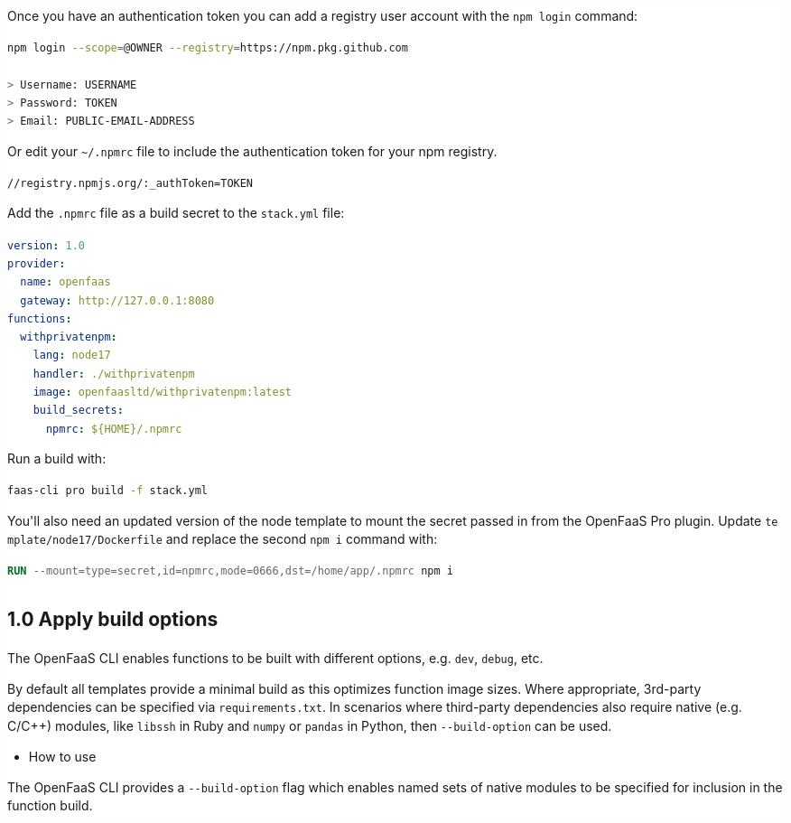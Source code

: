 Once you have an authentication token you can add a registry user account with the `npm login` command:

```bash
npm login --scope=@OWNER --registry=https://npm.pkg.github.com

> Username: USERNAME
> Password: TOKEN
> Email: PUBLIC-EMAIL-ADDRESS
```

Or edit your `~/.npmrc` file to include the authentication token for your npm registry.

```
//registry.npmjs.org/:_authToken=TOKEN
```

Add the `.npmrc` file as a build secret to the `stack.yml` file:

```yaml
version: 1.0
provider:
  name: openfaas
  gateway: http://127.0.0.1:8080
functions:
  withprivatenpm:
    lang: node17
    handler: ./withprivatenpm
    image: openfaasltd/withprivatenpm:latest
    build_secrets:
      npmrc: ${HOME}/.npmrc
```

Run a build with:

```bash
faas-cli pro build -f stack.yml
```

You'll also need an updated version of the node template to mount the secret passed in from the OpenFaaS Pro plugin. Update `template/node17/Dockerfile` and replace the second `npm i` command with:

```Dockerfile
RUN --mount=type=secret,id=npmrc,mode=0666,dst=/home/app/.npmrc npm i
```

## 1.0 Apply build options

The OpenFaaS CLI enables functions to be built with different options, e.g. `dev`, `debug`, etc.

By default all templates provide a minimal build as this optimizes function image sizes. Where appropriate, 3rd-party dependencies can be specified via `requirements.txt`. In scenarios where third-party dependencies also require native (e.g. C/C++) modules,
like `libssh` in Ruby and `numpy` or `pandas` in Python, then `--build-option` can be used.

* How to use

The OpenFaaS CLI provides a `--build-option` flag which enables named sets of native modules to be specified for inclusion in the function build.  
